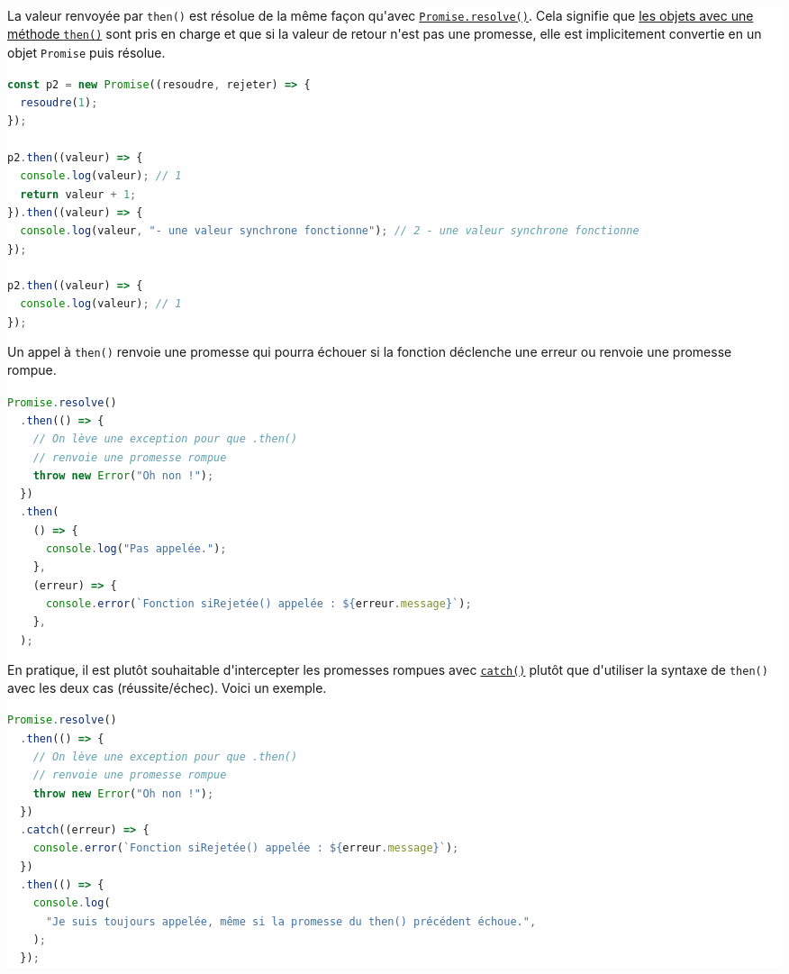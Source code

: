 La valeur renvoyée par `then()` est résolue de la même façon qu'avec [`Promise.resolve()`](/fr/docs/Web/JavaScript/Reference/Global_Objects/Promise/resolve). Cela signifie que [les objets avec une méthode `then()`](/fr/docs/Web/JavaScript/Reference/Global_Objects/Promise#thenables) sont pris en charge et que si la valeur de retour n'est pas une promesse, elle est implicitement convertie en un objet `Promise` puis résolue.

```js
const p2 = new Promise((resoudre, rejeter) => {
  resoudre(1);
});

p2.then((valeur) => {
  console.log(valeur); // 1
  return valeur + 1;
}).then((valeur) => {
  console.log(valeur, "- une valeur synchrone fonctionne"); // 2 - une valeur synchrone fonctionne
});

p2.then((valeur) => {
  console.log(valeur); // 1
});
```

Un appel à `then()` renvoie une promesse qui pourra échouer si la fonction déclenche une erreur ou renvoie une promesse rompue.

```js
Promise.resolve()
  .then(() => {
    // On lève une exception pour que .then()
    // renvoie une promesse rompue
    throw new Error("Oh non !");
  })
  .then(
    () => {
      console.log("Pas appelée.");
    },
    (erreur) => {
      console.error(`Fonction siRejetée() appelée : ${erreur.message}`);
    },
  );
```

En pratique, il est plutôt souhaitable d'intercepter les promesses rompues avec [`catch()`](/fr/docs/Web/JavaScript/Reference/Global_Objects/Promise/catch) plutôt que d'utiliser la syntaxe de `then()` avec les deux cas (réussite/échec). Voici un exemple.

```js
Promise.resolve()
  .then(() => {
    // On lève une exception pour que .then()
    // renvoie une promesse rompue
    throw new Error("Oh non !");
  })
  .catch((erreur) => {
    console.error(`Fonction siRejetée() appelée : ${erreur.message}`);
  })
  .then(() => {
    console.log(
      "Je suis toujours appelée, même si la promesse du then() précédent échoue.",
    );
  });
```
